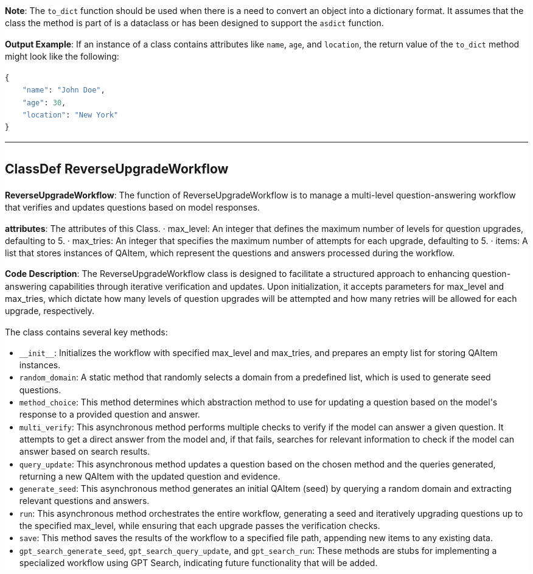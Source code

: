 **Note**: The `to_dict` function should be used when there is a need to convert an object into a dictionary format. It assumes that the class the method is part of is a dataclass or has been designed to support the `asdict` function.

**Output Example**: 
If an instance of a class contains attributes like `name`, `age`, and `location`, the return value of the `to_dict` method might look like the following:

```python
{
    "name": "John Doe",
    "age": 30,
    "location": "New York"
}
```
***
## ClassDef ReverseUpgradeWorkflow
**ReverseUpgradeWorkflow**: The function of ReverseUpgradeWorkflow is to manage a multi-level question-answering workflow that verifies and updates questions based on model responses.

**attributes**: The attributes of this Class.
· max_level: An integer that defines the maximum number of levels for question upgrades, defaulting to 5.
· max_tries: An integer that specifies the maximum number of attempts for each upgrade, defaulting to 5.
· items: A list that stores instances of QAItem, which represent the questions and answers processed during the workflow.

**Code Description**: The ReverseUpgradeWorkflow class is designed to facilitate a structured approach to enhancing question-answering capabilities through iterative verification and updates. Upon initialization, it accepts parameters for max_level and max_tries, which dictate how many levels of question upgrades will be attempted and how many retries will be allowed for each upgrade, respectively.

The class contains several key methods:

- `__init__`: Initializes the workflow with specified max_level and max_tries, and prepares an empty list for storing QAItem instances.
- `random_domain`: A static method that randomly selects a domain from a predefined list, which is used to generate seed questions.
- `method_choice`: This method determines which abstraction method to use for updating a question based on the model's response to a provided question and answer.
- `multi_verify`: This asynchronous method performs multiple checks to verify if the model can answer a given question. It attempts to get a direct answer from the model and, if that fails, searches for relevant information to check if the model can answer based on search results.
- `query_update`: This asynchronous method updates a question based on the chosen method and the queries generated, returning a new QAItem with the updated question and evidence.
- `generate_seed`: This asynchronous method generates an initial QAItem (seed) by querying a random domain and extracting relevant questions and answers.
- `run`: This asynchronous method orchestrates the entire workflow, generating a seed and iteratively upgrading questions up to the specified max_level, while ensuring that each upgrade passes the verification checks.
- `save`: This method saves the results of the workflow to a specified file path, appending new items to any existing data.
- `gpt_search_generate_seed`, `gpt_search_query_update`, and `gpt_search_run`: These methods are stubs for implementing a specialized workflow using GPT Search, indicating future functionality that will be added.
